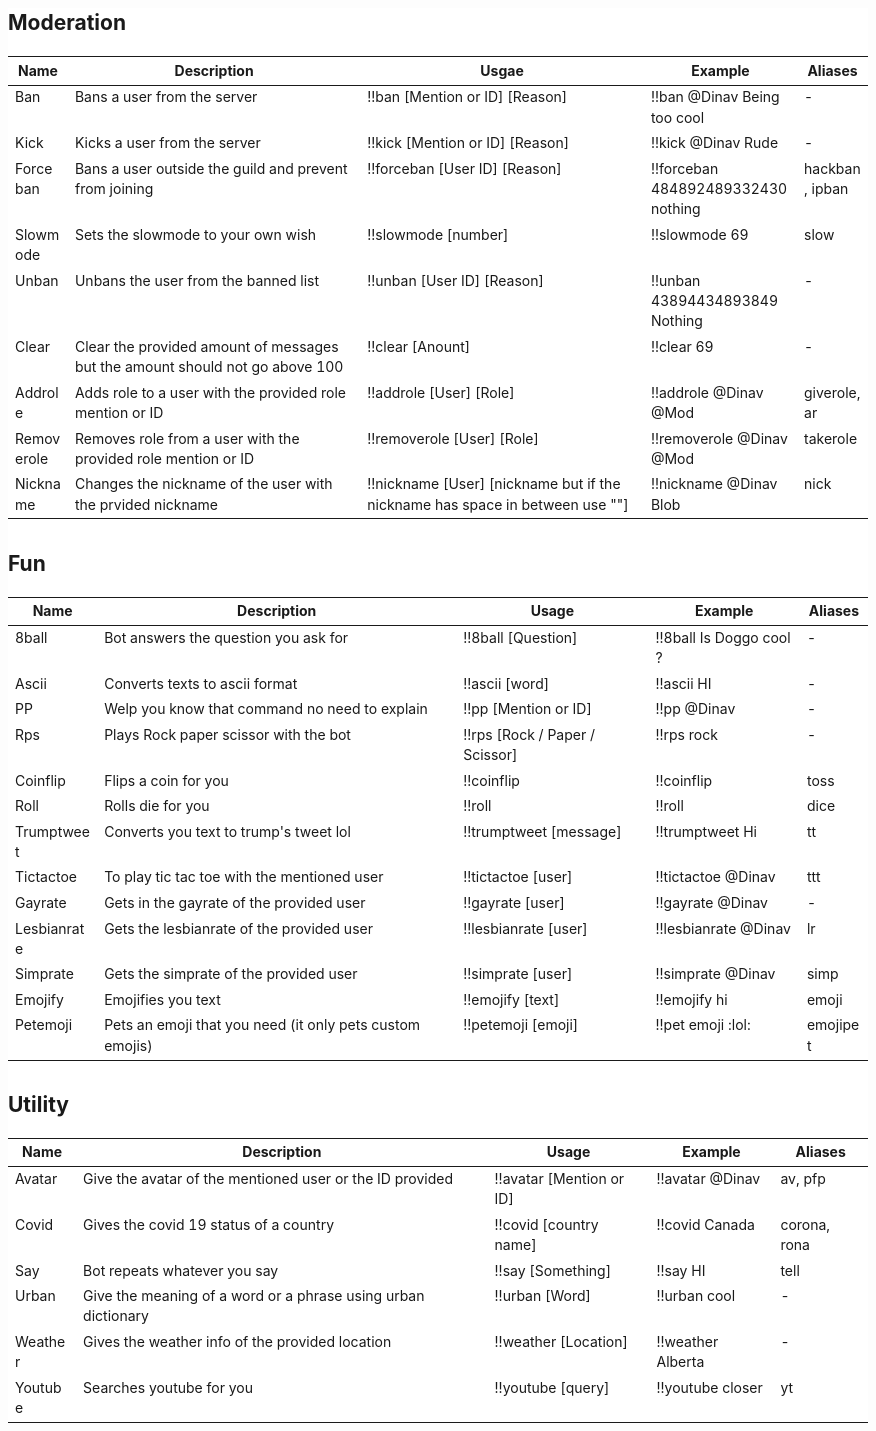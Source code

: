 ## Moderation

| Name | Description | Usgae | Example | Aliases
|----|----|----|----|----|
| Ban | Bans a user from the server | !!ban [Mention or ID] [Reason] | !!ban @Dinav Being too cool | -
| Kick | Kicks a user from the server | !!kick [Mention or ID] [Reason] | !!kick @Dinav Rude | -
| Forceban | Bans a user outside the guild and prevent from joining | !!forceban [User ID] [Reason] | !!forceban 484892489332430 nothing | hackban, ipban
| Slowmode | Sets the slowmode to your own wish | !!slowmode [number] | !!slowmode 69 | slow
| Unban | Unbans the user from the banned list | !!unban [User ID] [Reason] | !!unban 43894434893849 Nothing | -
| Clear | Clear the provided amount of messages but the amount should not go above 100 | !!clear [Anount] | !!clear 69 | -
| Addrole | Adds role to a user with the provided role mention or ID | !!addrole [User] [Role] | !!addrole @Dinav @Mod | giverole, ar
| Removerole | Removes role from a user with the provided role mention or ID | !!removerole [User] [Role] | !!removerole @Dinav @Mod | takerole
| Nickname | Changes the nickname of the user with the prvided nickname | !!nickname [User] [nickname but if the nickname has space in between use ""] | !!nickname @Dinav Blob | nick 

## Fun

| Name | Description | Usage | Example | Aliases
|----|----|----|----|----|
| 8ball | Bot answers the question you ask for | !!8ball [Question] | !!8ball Is Doggo cool ? | -
| Ascii | Converts texts to ascii format | !!ascii [word] | !!ascii HI | -
| PP | Welp you know that command no need to explain | !!pp [Mention or ID] | !!pp @Dinav | -
| Rps | Plays Rock paper scissor with the bot | !!rps [Rock / Paper / Scissor] | !!rps rock | -
| Coinflip | Flips a coin for you | !!coinflip | !!coinflip | toss
| Roll | Rolls die for you | !!roll | !!roll | dice 
| Trumptweet | Converts you text to trump's tweet lol | !!trumptweet [message] | !!trumptweet Hi | tt
| Tictactoe | To play tic tac toe with the mentioned user | !!tictactoe [user] | !!tictactoe @Dinav | ttt
| Gayrate | Gets in the gayrate of the provided user | !!gayrate [user] | !!gayrate @Dinav | -
| Lesbianrate | Gets the lesbianrate of the provided user | !!lesbianrate [user] | !!lesbianrate @Dinav | lr
| Simprate | Gets the simprate of the provided user | !!simprate [user] | !!simprate @Dinav | simp
| Emojify | Emojifies you text | !!emojify [text] | !!emojify hi | emoji
| Petemoji | Pets an emoji that you need (it only pets custom emojis) | !!petemoji [emoji] | !!pet emoji :lol: | emojipet

## Utility 

| Name | Description | Usage | Example | Aliases 
|----|----|----|----|----|
| Avatar | Give the avatar of the mentioned user or the ID provided | !!avatar [Mention or ID] | !!avatar @Dinav | av, pfp
| Covid | Gives the covid 19 status of a country | !!covid [country name] | !!covid Canada | corona, rona
| Say | Bot repeats whatever you say | !!say [Something] | !!say HI | tell 
| Urban | Give the meaning of a word or a phrase using urban dictionary | !!urban [Word] | !!urban cool | -
| Weather | Gives the weather info of the provided location | !!weather [Location] | !!weather Alberta | -
| Youtube | Searches youtube for you | !!youtube [query] | !!youtube closer | yt